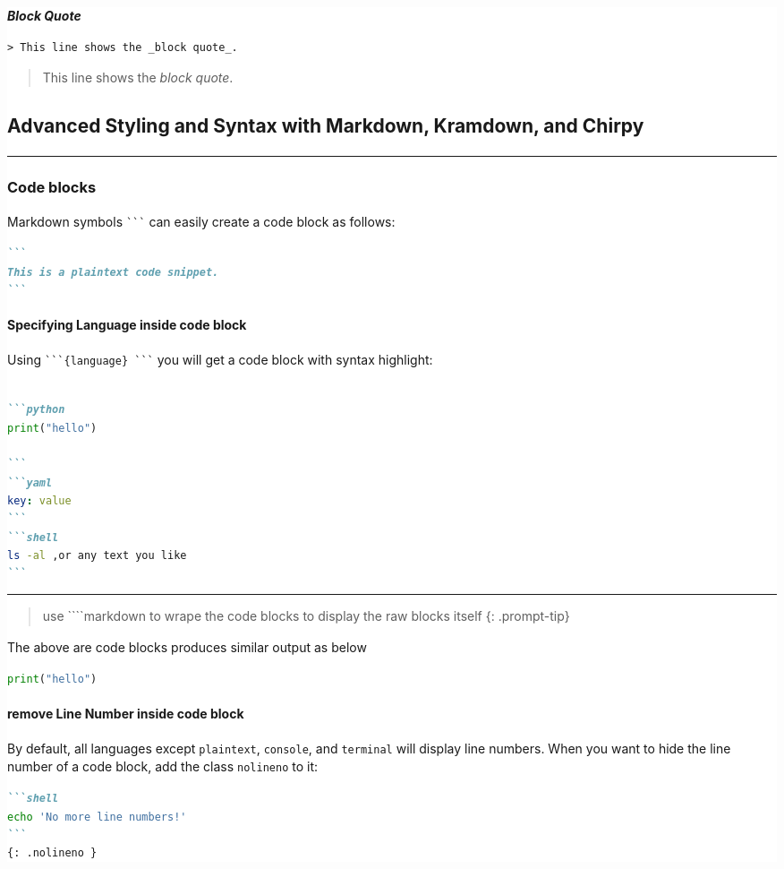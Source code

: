 ***Block Quote***
```
> This line shows the _block quote_.
```
> This line shows the _block quote_.

## **Advanced Styling and Syntax with Markdown, Kramdown, and Chirpy**

---

### **Code blocks**

Markdown symbols ```` ``` ```` can easily create a code block as follows:

````md
```
This is a plaintext code snippet.
```
````
#### Specifying Language inside code block

Using ```` ```{language} ``` ```` you will get a code block with syntax highlight:

````markdown

```python
print("hello")

```
```yaml
key: value
```
```shell
ls -al ,or any text you like
```
````
---

>use    ````markdown  to wrape the code blocks to display the raw blocks itself
{: .prompt-tip}

The above are code blocks produces similar output as below

```python
print("hello")

```

#### remove Line Number inside code block

By default, all languages except `plaintext`, `console`, and `terminal` will display line numbers. When you want to hide the line number of a code block, add the class `nolineno` to it:

````markdown
```shell
echo 'No more line numbers!'
```
{: .nolineno }
````
